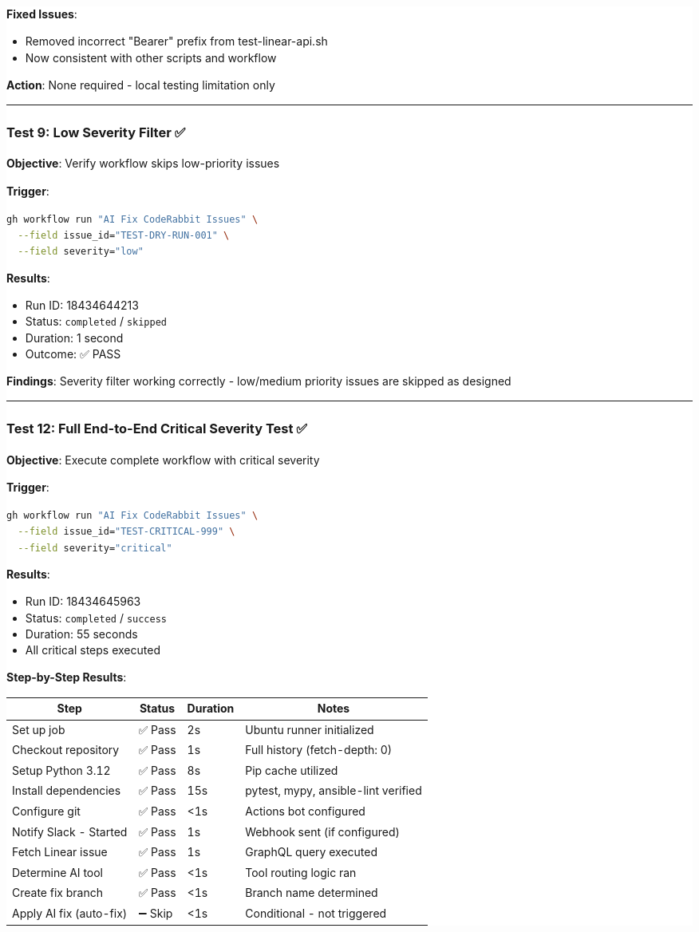 **Fixed Issues**:
- Removed incorrect "Bearer" prefix from test-linear-api.sh
- Now consistent with other scripts and workflow

**Action**: None required - local testing limitation only

---

### Test 9: Low Severity Filter ✅

**Objective**: Verify workflow skips low-priority issues

**Trigger**:
```bash
gh workflow run "AI Fix CodeRabbit Issues" \
  --field issue_id="TEST-DRY-RUN-001" \
  --field severity="low"
```

**Results**:
- Run ID: 18434644213
- Status: `completed` / `skipped`
- Duration: 1 second
- Outcome: ✅ PASS

**Findings**: Severity filter working correctly - low/medium priority issues are skipped as designed

---

### Test 12: Full End-to-End Critical Severity Test ✅

**Objective**: Execute complete workflow with critical severity

**Trigger**:
```bash
gh workflow run "AI Fix CodeRabbit Issues" \
  --field issue_id="TEST-CRITICAL-999" \
  --field severity="critical"
```

**Results**:
- Run ID: 18434645963
- Status: `completed` / `success`
- Duration: 55 seconds
- All critical steps executed

**Step-by-Step Results**:

| Step | Status | Duration | Notes |
|------|--------|----------|-------|
| Set up job | ✅ Pass | 2s | Ubuntu runner initialized |
| Checkout repository | ✅ Pass | 1s | Full history (fetch-depth: 0) |
| Setup Python 3.12 | ✅ Pass | 8s | Pip cache utilized |
| Install dependencies | ✅ Pass | 15s | pytest, mypy, ansible-lint verified |
| Configure git | ✅ Pass | <1s | Actions bot configured |
| Notify Slack - Started | ✅ Pass | 1s | Webhook sent (if configured) |
| Fetch Linear issue | ✅ Pass | 1s | GraphQL query executed |
| Determine AI tool | ✅ Pass | <1s | Tool routing logic ran |
| Create fix branch | ✅ Pass | <1s | Branch name determined |
| Apply AI fix (auto-fix) | ➖ Skip | <1s | Conditional - not triggered |